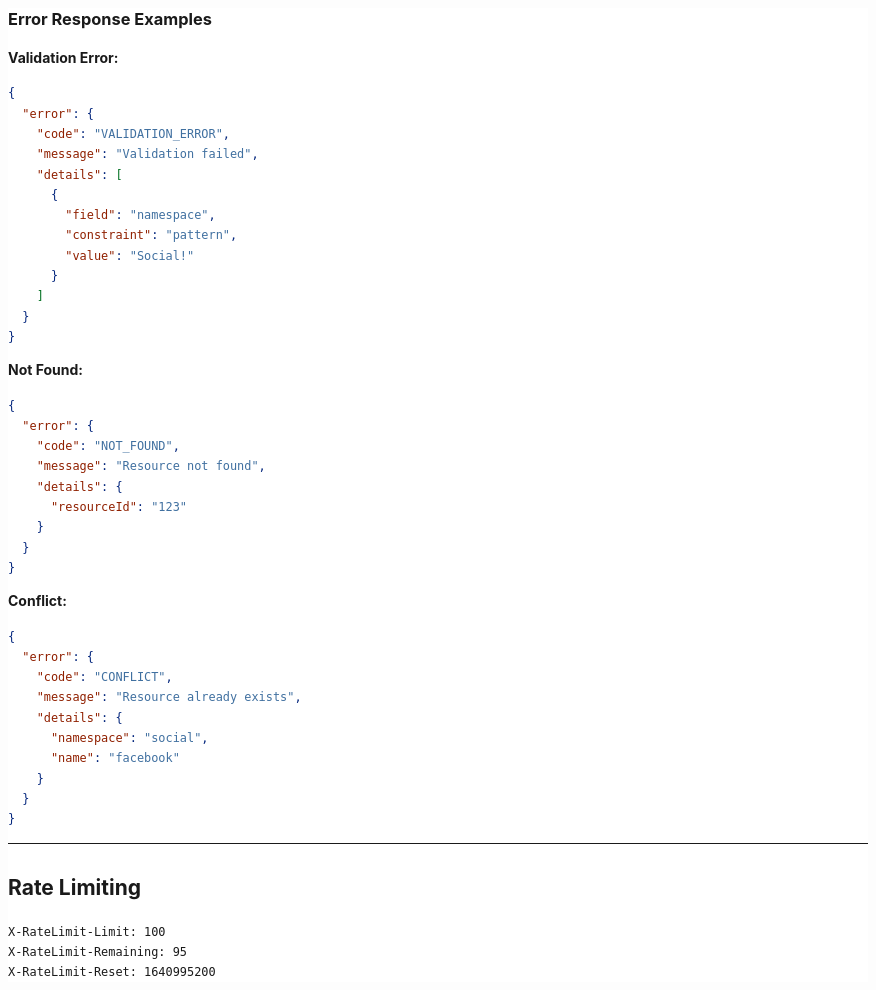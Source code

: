 ### Error Response Examples

**Validation Error:**
```json
{
  "error": {
    "code": "VALIDATION_ERROR",
    "message": "Validation failed",
    "details": [
      {
        "field": "namespace",
        "constraint": "pattern",
        "value": "Social!"
      }
    ]
  }
}
```

**Not Found:**
```json
{
  "error": {
    "code": "NOT_FOUND",
    "message": "Resource not found",
    "details": {
      "resourceId": "123"
    }
  }
}
```

**Conflict:**
```json
{
  "error": {
    "code": "CONFLICT",
    "message": "Resource already exists",
    "details": {
      "namespace": "social",
      "name": "facebook"
    }
  }
}
```

---

## Rate Limiting

```http
X-RateLimit-Limit: 100
X-RateLimit-Remaining: 95
X-RateLimit-Reset: 1640995200
```
